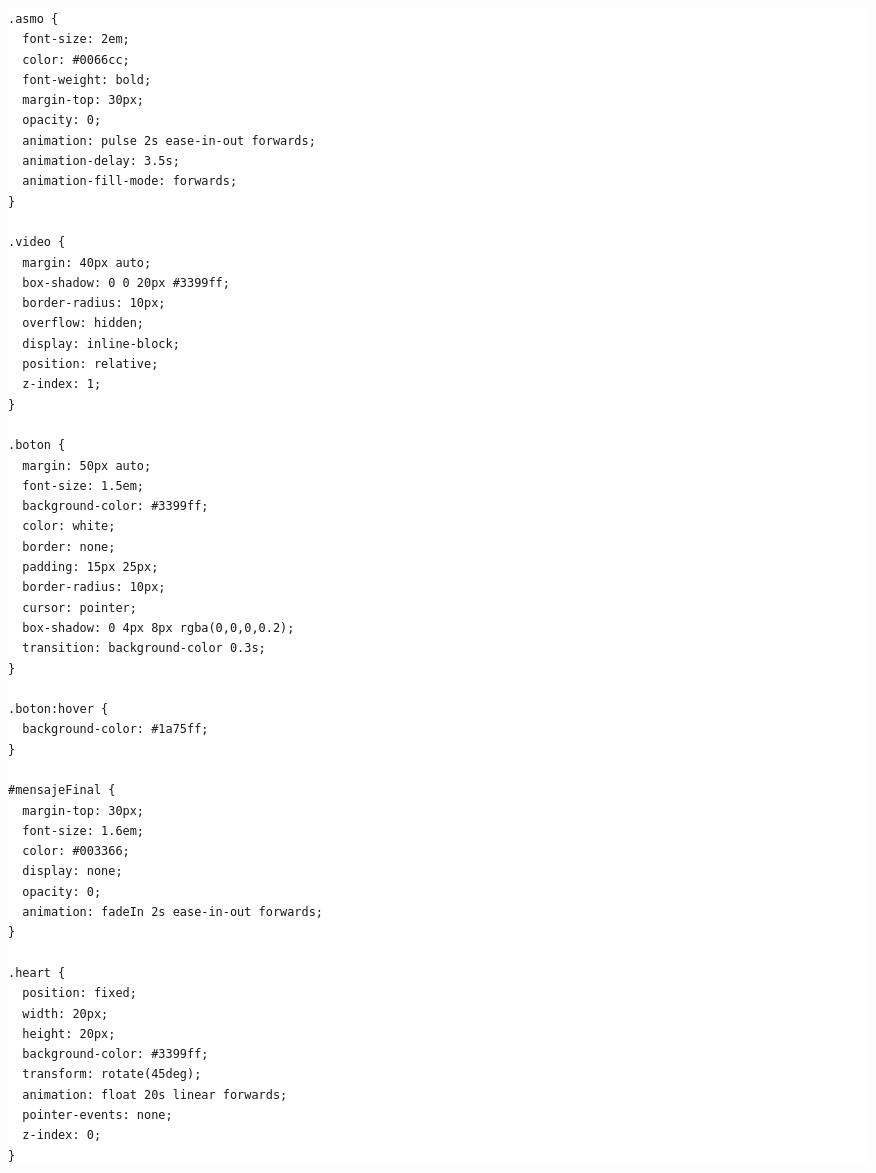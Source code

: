     .asmo {
      font-size: 2em;
      color: #0066cc;
      font-weight: bold;
      margin-top: 30px;
      opacity: 0;
      animation: pulse 2s ease-in-out forwards;
      animation-delay: 3.5s;
      animation-fill-mode: forwards;
    }

    .video {
      margin: 40px auto;
      box-shadow: 0 0 20px #3399ff;
      border-radius: 10px;
      overflow: hidden;
      display: inline-block;
      position: relative;
      z-index: 1;
    }

    .boton {
      margin: 50px auto;
      font-size: 1.5em;
      background-color: #3399ff;
      color: white;
      border: none;
      padding: 15px 25px;
      border-radius: 10px;
      cursor: pointer;
      box-shadow: 0 4px 8px rgba(0,0,0,0.2);
      transition: background-color 0.3s;
    }

    .boton:hover {
      background-color: #1a75ff;
    }

    #mensajeFinal {
      margin-top: 30px;
      font-size: 1.6em;
      color: #003366;
      display: none;
      opacity: 0;
      animation: fadeIn 2s ease-in-out forwards;
    }

    .heart {
      position: fixed;
      width: 20px;
      height: 20px;
      background-color: #3399ff;
      transform: rotate(45deg);
      animation: float 20s linear forwards;
      pointer-events: none;
      z-index: 0;
    }
